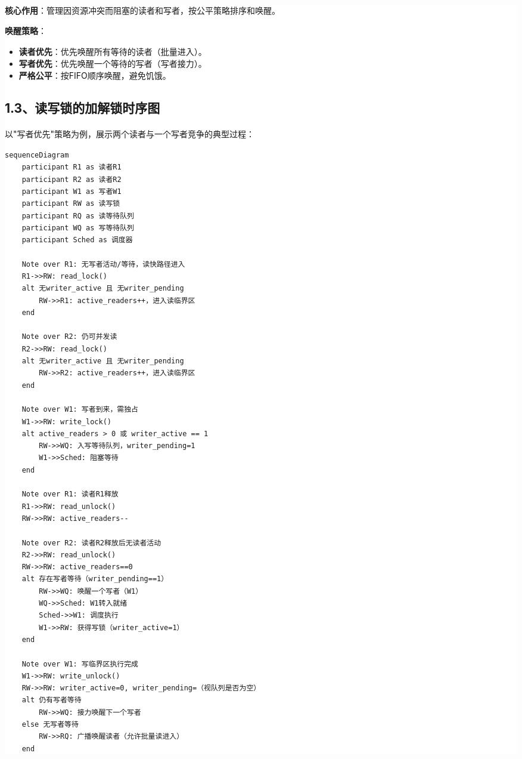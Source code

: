 **核心作用**：管理因资源冲突而阻塞的读者和写者，按公平策略排序和唤醒。

**唤醒策略**：
- **读者优先**：优先唤醒所有等待的读者（批量进入）。
- **写者优先**：优先唤醒一个等待的写者（写者接力）。
- **严格公平**：按FIFO顺序唤醒，避免饥饿。



## 1.3、读写锁的加解锁时序图

以"写者优先"策略为例，展示两个读者与一个写者竞争的典型过程：

```mermaid
sequenceDiagram
    participant R1 as 读者R1
    participant R2 as 读者R2
    participant W1 as 写者W1
    participant RW as 读写锁
    participant RQ as 读等待队列
    participant WQ as 写等待队列
    participant Sched as 调度器

    Note over R1: 无写者活动/等待，读快路径进入
    R1->>RW: read_lock()
    alt 无writer_active 且 无writer_pending
        RW->>R1: active_readers++，进入读临界区
    end

    Note over R2: 仍可并发读
    R2->>RW: read_lock()
    alt 无writer_active 且 无writer_pending
        RW->>R2: active_readers++，进入读临界区
    end

    Note over W1: 写者到来，需独占
    W1->>RW: write_lock()
    alt active_readers > 0 或 writer_active == 1
        RW->>WQ: 入写等待队列，writer_pending=1
        W1->>Sched: 阻塞等待
    end

    Note over R1: 读者R1释放
    R1->>RW: read_unlock()
    RW->>RW: active_readers--

    Note over R2: 读者R2释放后无读者活动
    R2->>RW: read_unlock()
    RW->>RW: active_readers==0
    alt 存在写者等待（writer_pending==1）
        RW->>WQ: 唤醒一个写者（W1）
        WQ->>Sched: W1转入就绪
        Sched->>W1: 调度执行
        W1->>RW: 获得写锁（writer_active=1）
    end

    Note over W1: 写临界区执行完成
    W1->>RW: write_unlock()
    RW->>RW: writer_active=0, writer_pending=（视队列是否为空）
    alt 仍有写者等待
        RW->>WQ: 接力唤醒下一个写者
    else 无写者等待
        RW->>RQ: 广播唤醒读者（允许批量读进入）
    end
```
